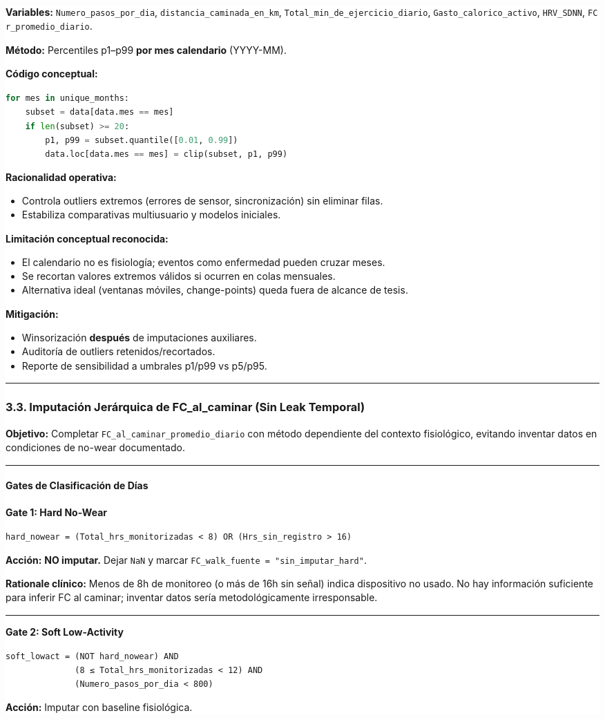**Variables:** `Numero_pasos_por_dia`, `distancia_caminada_en_km`, `Total_min_de_ejercicio_diario`, `Gasto_calorico_activo`, `HRV_SDNN`, `FCr_promedio_diario`.

**Método:** Percentiles p1–p99 **por mes calendario** (YYYY-MM).

**Código conceptual:**
```python
for mes in unique_months:
    subset = data[data.mes == mes]
    if len(subset) >= 20:
        p1, p99 = subset.quantile([0.01, 0.99])
        data.loc[data.mes == mes] = clip(subset, p1, p99)
```

**Racionalidad operativa:**
- Controla outliers extremos (errores de sensor, sincronización) sin eliminar filas.
- Estabiliza comparativas multiusuario y modelos iniciales.

**Limitación conceptual reconocida:**
- El calendario no es fisiología; eventos como enfermedad pueden cruzar meses.
- Se recortan valores extremos válidos si ocurren en colas mensuales.
- Alternativa ideal (ventanas móviles, change-points) queda fuera de alcance de tesis.

**Mitigación:** 
- Winsorización **después** de imputaciones auxiliares.
- Auditoría de outliers retenidos/recortados.
- Reporte de sensibilidad a umbrales p1/p99 vs p5/p95.

---

### 3.3. Imputación Jerárquica de FC_al_caminar (Sin Leak Temporal)

**Objetivo:** Completar `FC_al_caminar_promedio_diario` con método dependiente del contexto fisiológico, evitando inventar datos en condiciones de no-wear documentado.

---

#### Gates de Clasificación de Días

**Gate 1: Hard No-Wear**
```
hard_nowear = (Total_hrs_monitorizadas < 8) OR (Hrs_sin_registro > 16)
```
**Acción:** **NO imputar.** Dejar `NaN` y marcar `FC_walk_fuente = "sin_imputar_hard"`.

**Rationale clínico:** Menos de 8h de monitoreo (o más de 16h sin señal) indica dispositivo no usado. No hay información suficiente para inferir FC al caminar; inventar datos sería metodológicamente irresponsable.

---

**Gate 2: Soft Low-Activity**
```
soft_lowact = (NOT hard_nowear) AND 
              (8 ≤ Total_hrs_monitorizadas < 12) AND 
              (Numero_pasos_por_dia < 800)
```
**Acción:** Imputar con baseline fisiológica.
